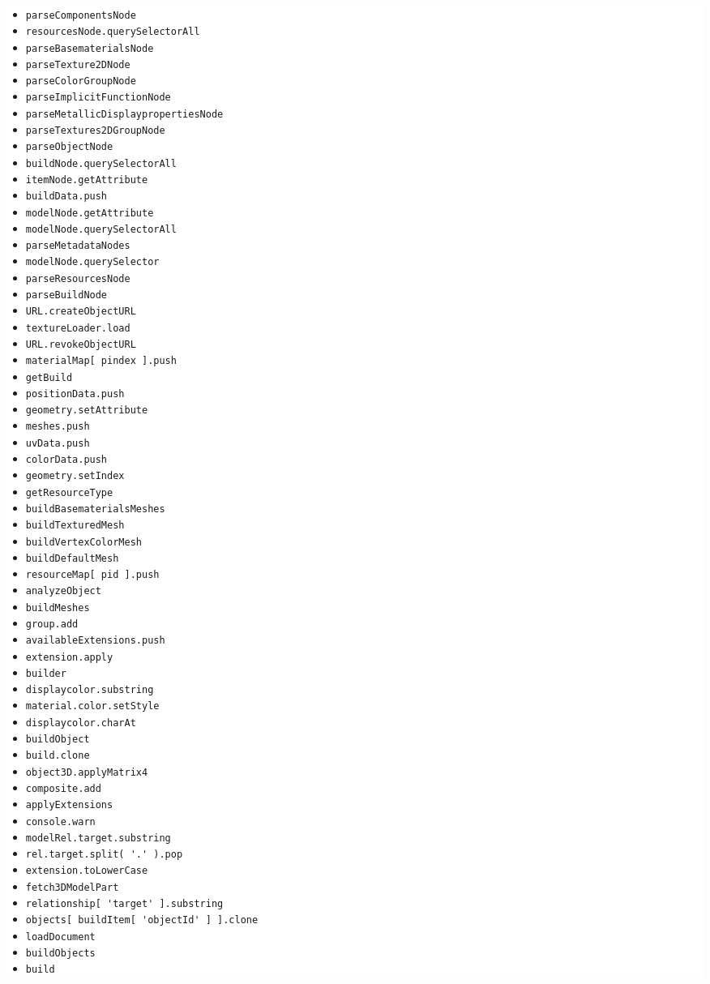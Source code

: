- `parseComponentsNode`
- `resourcesNode.querySelectorAll`
- `parseBasematerialsNode`
- `parseTexture2DNode`
- `parseColorGroupNode`
- `parseImplicitFunctionNode`
- `parseMetallicDisplaypropertiesNode`
- `parseTextures2DGroupNode`
- `parseObjectNode`
- `buildNode.querySelectorAll`
- `itemNode.getAttribute`
- `buildData.push`
- `modelNode.getAttribute`
- `modelNode.querySelectorAll`
- `parseMetadataNodes`
- `modelNode.querySelector`
- `parseResourcesNode`
- `parseBuildNode`
- `URL.createObjectURL`
- `textureLoader.load`
- `URL.revokeObjectURL`
- `materialMap[ pindex ].push`
- `getBuild`
- `positionData.push`
- `geometry.setAttribute`
- `meshes.push`
- `uvData.push`
- `colorData.push`
- `geometry.setIndex`
- `getResourceType`
- `buildBasematerialsMeshes`
- `buildTexturedMesh`
- `buildVertexColorMesh`
- `buildDefaultMesh`
- `resourceMap[ pid ].push`
- `analyzeObject`
- `buildMeshes`
- `group.add`
- `availableExtensions.push`
- `extension.apply`
- `builder`
- `displaycolor.substring`
- `material.color.setStyle`
- `displaycolor.charAt`
- `buildObject`
- `build.clone`
- `object3D.applyMatrix4`
- `composite.add`
- `applyExtensions`
- `console.warn`
- `modelRel.target.substring`
- `rel.target.split( '.' ).pop`
- `extension.toLowerCase`
- `fetch3DModelPart`
- `relationship[ 'target' ].substring`
- `objects[ buildItem[ 'objectId' ] ].clone`
- `loadDocument`
- `buildObjects`
- `build`
